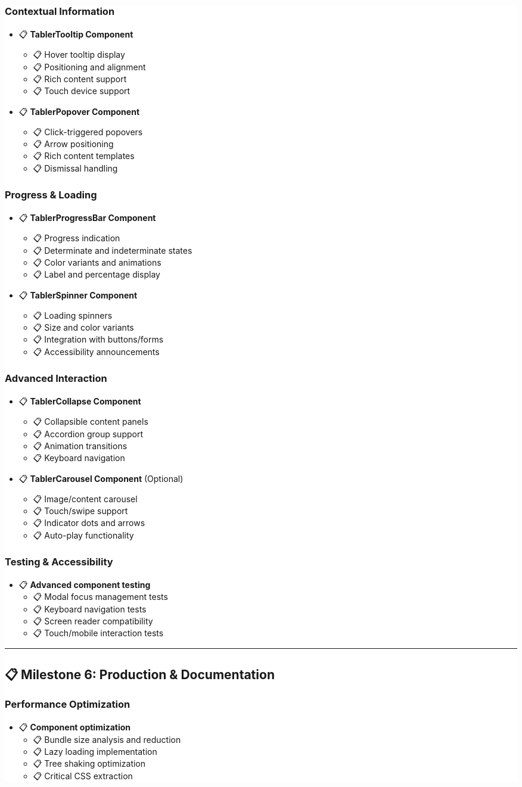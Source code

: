 ### Contextual Information
- 📋 **TablerTooltip Component**
  - 📋 Hover tooltip display
  - 📋 Positioning and alignment
  - 📋 Rich content support
  - 📋 Touch device support

- 📋 **TablerPopover Component**
  - 📋 Click-triggered popovers
  - 📋 Arrow positioning
  - 📋 Rich content templates
  - 📋 Dismissal handling

### Progress & Loading
- 📋 **TablerProgressBar Component**
  - 📋 Progress indication
  - 📋 Determinate and indeterminate states
  - 📋 Color variants and animations
  - 📋 Label and percentage display

- 📋 **TablerSpinner Component**
  - 📋 Loading spinners
  - 📋 Size and color variants
  - 📋 Integration with buttons/forms
  - 📋 Accessibility announcements

### Advanced Interaction
- 📋 **TablerCollapse Component**
  - 📋 Collapsible content panels
  - 📋 Accordion group support
  - 📋 Animation transitions
  - 📋 Keyboard navigation

- 📋 **TablerCarousel Component** (Optional)
  - 📋 Image/content carousel
  - 📋 Touch/swipe support
  - 📋 Indicator dots and arrows
  - 📋 Auto-play functionality

### Testing & Accessibility
- 📋 **Advanced component testing**
  - 📋 Modal focus management tests
  - 📋 Keyboard navigation tests
  - 📋 Screen reader compatibility
  - 📋 Touch/mobile interaction tests

---

## 📋 Milestone 6: Production & Documentation

### Performance Optimization
- 📋 **Component optimization**
  - 📋 Bundle size analysis and reduction
  - 📋 Lazy loading implementation
  - 📋 Tree shaking optimization
  - 📋 Critical CSS extraction
